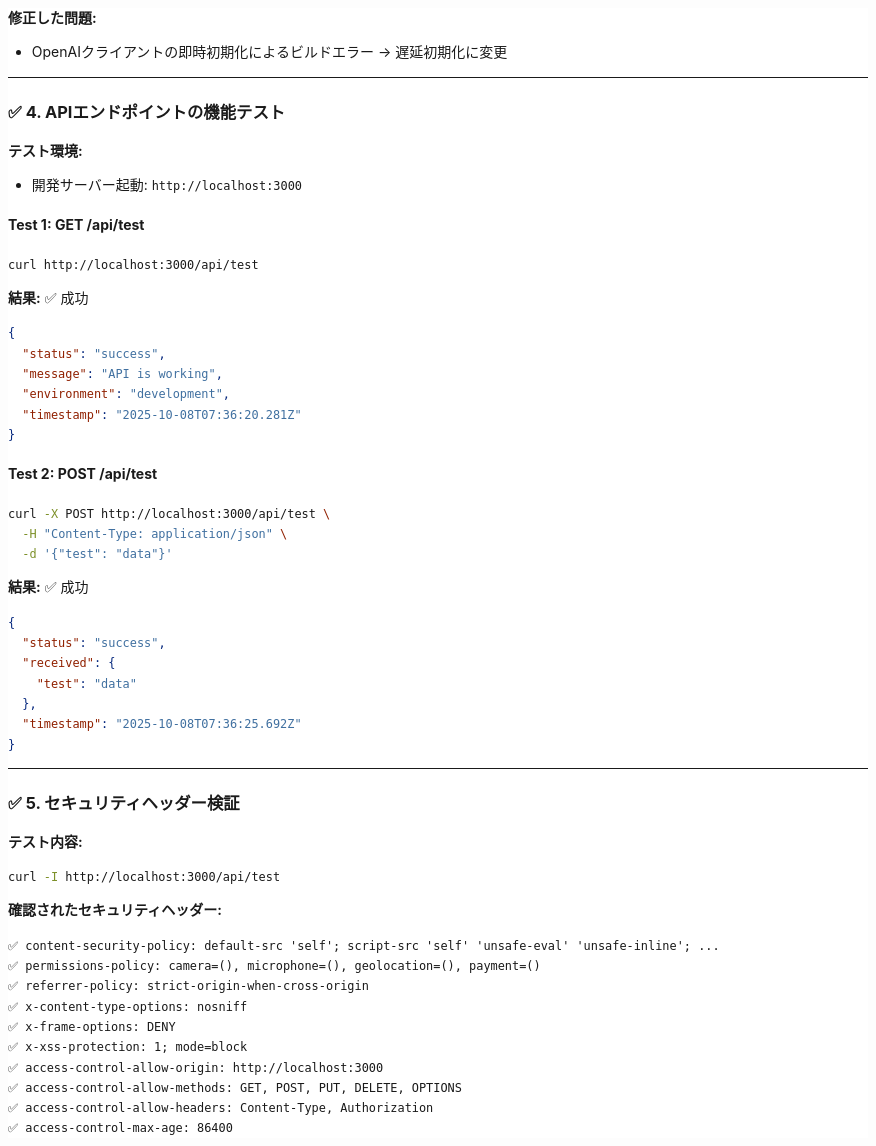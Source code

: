 **修正した問題:**
- OpenAIクライアントの即時初期化によるビルドエラー → 遅延初期化に変更

---

### ✅ 4. APIエンドポイントの機能テスト

**テスト環境:**
- 開発サーバー起動: `http://localhost:3000`

#### Test 1: GET /api/test
```bash
curl http://localhost:3000/api/test
```
**結果:** ✅ 成功
```json
{
  "status": "success",
  "message": "API is working",
  "environment": "development",
  "timestamp": "2025-10-08T07:36:20.281Z"
}
```

#### Test 2: POST /api/test
```bash
curl -X POST http://localhost:3000/api/test \
  -H "Content-Type: application/json" \
  -d '{"test": "data"}'
```
**結果:** ✅ 成功
```json
{
  "status": "success",
  "received": {
    "test": "data"
  },
  "timestamp": "2025-10-08T07:36:25.692Z"
}
```

---

### ✅ 5. セキュリティヘッダー検証

**テスト内容:**
```bash
curl -I http://localhost:3000/api/test
```

**確認されたセキュリティヘッダー:**
```
✅ content-security-policy: default-src 'self'; script-src 'self' 'unsafe-eval' 'unsafe-inline'; ...
✅ permissions-policy: camera=(), microphone=(), geolocation=(), payment=()
✅ referrer-policy: strict-origin-when-cross-origin
✅ x-content-type-options: nosniff
✅ x-frame-options: DENY
✅ x-xss-protection: 1; mode=block
✅ access-control-allow-origin: http://localhost:3000
✅ access-control-allow-methods: GET, POST, PUT, DELETE, OPTIONS
✅ access-control-allow-headers: Content-Type, Authorization
✅ access-control-max-age: 86400
```
